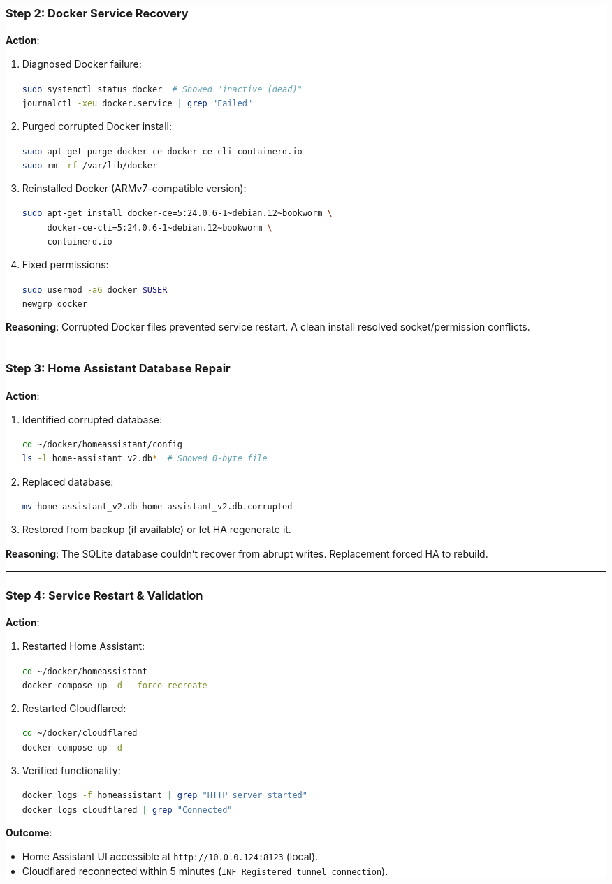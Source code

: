 
### **Step 2: Docker Service Recovery**  
**Action**:  
1. Diagnosed Docker failure:  
   ```bash  
   sudo systemctl status docker  # Showed "inactive (dead)"  
   journalctl -xeu docker.service | grep "Failed"  
   ```
2. Purged corrupted Docker install:  
   ```bash  
   sudo apt-get purge docker-ce docker-ce-cli containerd.io  
   sudo rm -rf /var/lib/docker  
   ```
3. Reinstalled Docker (ARMv7-compatible version):  
   ```bash  
   sudo apt-get install docker-ce=5:24.0.6-1~debian.12~bookworm \  
        docker-ce-cli=5:24.0.6-1~debian.12~bookworm \  
        containerd.io  
   ```
4. Fixed permissions:  
   ```bash  
   sudo usermod -aG docker $USER  
   newgrp docker  
   ```
**Reasoning**: Corrupted Docker files prevented service restart. A clean install resolved socket/permission conflicts.  

---

### **Step 3: Home Assistant Database Repair**  
**Action**:  
1. Identified corrupted database:  
   ```bash  
   cd ~/docker/homeassistant/config  
   ls -l home-assistant_v2.db*  # Showed 0-byte file  
   ```
2. Replaced database:  
   ```bash  
   mv home-assistant_v2.db home-assistant_v2.db.corrupted  
   ```
3. Restored from backup (if available) or let HA regenerate it.  

**Reasoning**: The SQLite database couldn’t recover from abrupt writes. Replacement forced HA to rebuild.  

---

### **Step 4: Service Restart & Validation**  
**Action**:  
1. Restarted Home Assistant:  
   ```bash  
   cd ~/docker/homeassistant  
   docker-compose up -d --force-recreate  
   ```
2. Restarted Cloudflared:  
   ```bash  
   cd ~/docker/cloudflared  
   docker-compose up -d  
   ```
3. Verified functionality:  
   ```bash  
   docker logs -f homeassistant | grep "HTTP server started"  
   docker logs cloudflared | grep "Connected"  
   ```
**Outcome**:  
- Home Assistant UI accessible at `http://10.0.0.124:8123` (local).  
- Cloudflared reconnected within 5 minutes (`INF Registered tunnel connection`).  
